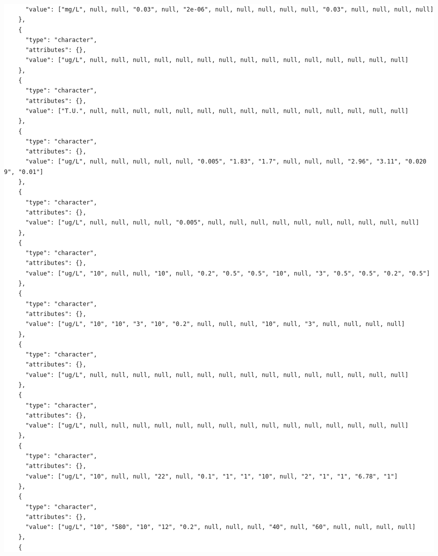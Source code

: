           "value": ["mg/L", null, null, "0.03", null, "2e-06", null, null, null, null, null, "0.03", null, null, null, null]
        },
        {
          "type": "character",
          "attributes": {},
          "value": ["ug/L", null, null, null, null, null, null, null, null, null, null, null, null, null, null, null]
        },
        {
          "type": "character",
          "attributes": {},
          "value": ["T.U.", null, null, null, null, null, null, null, null, null, null, null, null, null, null, null]
        },
        {
          "type": "character",
          "attributes": {},
          "value": ["ug/L", null, null, null, null, null, "0.005", "1.83", "1.7", null, null, null, "2.96", "3.11", "0.0209", "0.01"]
        },
        {
          "type": "character",
          "attributes": {},
          "value": ["ug/L", null, null, null, null, "0.005", null, null, null, null, null, null, null, null, null, null]
        },
        {
          "type": "character",
          "attributes": {},
          "value": ["ug/L", "10", null, null, "10", null, "0.2", "0.5", "0.5", "10", null, "3", "0.5", "0.5", "0.2", "0.5"]
        },
        {
          "type": "character",
          "attributes": {},
          "value": ["ug/L", "10", "10", "3", "10", "0.2", null, null, null, "10", null, "3", null, null, null, null]
        },
        {
          "type": "character",
          "attributes": {},
          "value": ["ug/L", null, null, null, null, null, null, null, null, null, null, null, null, null, null, null]
        },
        {
          "type": "character",
          "attributes": {},
          "value": ["ug/L", null, null, null, null, null, null, null, null, null, null, null, null, null, null, null]
        },
        {
          "type": "character",
          "attributes": {},
          "value": ["ug/L", "10", null, null, "22", null, "0.1", "1", "1", "10", null, "2", "1", "1", "6.78", "1"]
        },
        {
          "type": "character",
          "attributes": {},
          "value": ["ug/L", "10", "580", "10", "12", "0.2", null, null, null, "40", null, "60", null, null, null, null]
        },
        {